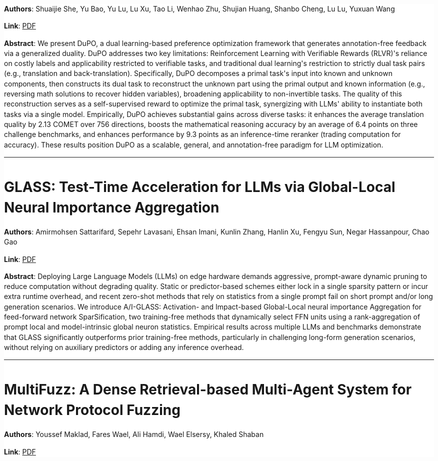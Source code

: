**Authors**: Shuaijie She, Yu Bao, Yu Lu, Lu Xu, Tao Li, Wenhao Zhu, Shujian Huang, Shanbo Cheng, Lu Lu, Yuxuan Wang  

**Link**: [PDF](https://arxiv.org/pdf/2508.14460)  

**Abstract**: We present DuPO, a dual learning-based preference optimization framework that generates annotation-free feedback via a generalized duality. DuPO addresses two key limitations: Reinforcement Learning with Verifiable Rewards (RLVR)'s reliance on costly labels and applicability restricted to verifiable tasks, and traditional dual learning's restriction to strictly dual task pairs (e.g., translation and back-translation). Specifically, DuPO decomposes a primal task's input into known and unknown components, then constructs its dual task to reconstruct the unknown part using the primal output and known information (e.g., reversing math solutions to recover hidden variables), broadening applicability to non-invertible tasks. The quality of this reconstruction serves as a self-supervised reward to optimize the primal task, synergizing with LLMs' ability to instantiate both tasks via a single model. Empirically, DuPO achieves substantial gains across diverse tasks: it enhances the average translation quality by 2.13 COMET over 756 directions, boosts the mathematical reasoning accuracy by an average of 6.4 points on three challenge benchmarks, and enhances performance by 9.3 points as an inference-time reranker (trading computation for accuracy). These results position DuPO as a scalable, general, and annotation-free paradigm for LLM optimization. 

---
# GLASS: Test-Time Acceleration for LLMs via Global-Local Neural Importance Aggregation 

**Authors**: Amirmohsen Sattarifard, Sepehr Lavasani, Ehsan Imani, Kunlin Zhang, Hanlin Xu, Fengyu Sun, Negar Hassanpour, Chao Gao  

**Link**: [PDF](https://arxiv.org/pdf/2508.14302)  

**Abstract**: Deploying Large Language Models (LLMs) on edge hardware demands aggressive, prompt-aware dynamic pruning to reduce computation without degrading quality. Static or predictor-based schemes either lock in a single sparsity pattern or incur extra runtime overhead, and recent zero-shot methods that rely on statistics from a single prompt fail on short prompt and/or long generation scenarios. We introduce A/I-GLASS: Activation- and Impact-based Global-Local neural importance Aggregation for feed-forward network SparSification, two training-free methods that dynamically select FFN units using a rank-aggregation of prompt local and model-intrinsic global neuron statistics. Empirical results across multiple LLMs and benchmarks demonstrate that GLASS significantly outperforms prior training-free methods, particularly in challenging long-form generation scenarios, without relying on auxiliary predictors or adding any inference overhead. 

---
# MultiFuzz: A Dense Retrieval-based Multi-Agent System for Network Protocol Fuzzing 

**Authors**: Youssef Maklad, Fares Wael, Ali Hamdi, Wael Elsersy, Khaled Shaban  

**Link**: [PDF](https://arxiv.org/pdf/2508.14300)  
